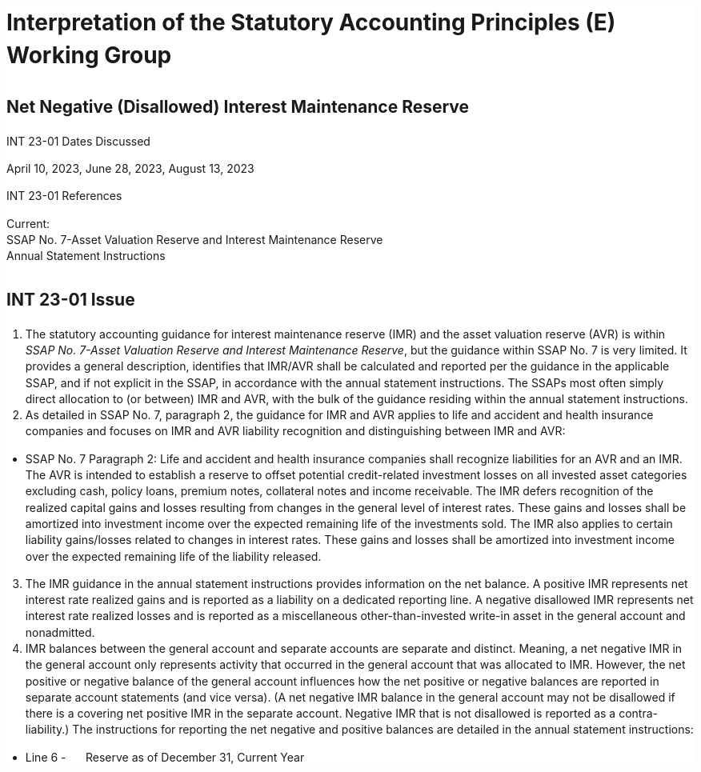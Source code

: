 # Interpretation of the Statutory Accounting Principles (E) Working Group 

## Net Negative (Disallowed) Interest Maintenance Reserve

INT 23-01 Dates Discussed

April 10, 2023, June 28, 2023, August 13, 2023

INT 23-01 References

Current:<br>SSAP No. 7-Asset Valuation Reserve and Interest Maintenance Reserve<br>Annual Statement Instructions

## INT 23-01 Issue

1. The statutory accounting guidance for interest maintenance reserve (IMR) and the asset valuation reserve (AVR) is within *SSAP No. 7-Asset Valuation Reserve and Interest Maintenance Reserve*, but the guidance within SSAP No. 7 is very limited. It provides a general description, identifies that IMR/AVR shall be calculated and reported per the guidance in the applicable SSAP, and if not explicit in the SSAP, in accordance with the annual statement instructions. The SSAPs most often simply direct allocation to (or between) IMR and AVR, with the bulk of the guidance residing within the annual statement instructions.
2. As detailed in SSAP No. 7, paragraph 2, the guidance for IMR and AVR applies to life and accident and health insurance companies and focuses on IMR and AVR liability recognition and distinguishing between IMR and AVR:

- SSAP No. 7 Paragraph 2: Life and accident and health insurance companies shall recognize liabilities for an AVR and an IMR. The AVR is intended to establish a reserve to offset potential credit-related investment losses on all invested asset categories excluding cash, policy loans, premium notes, collateral notes and income receivable. The IMR defers recognition of the realized capital gains and losses resulting from changes in the general level of interest rates. These gains and losses shall be amortized into investment income over the expected remaining life of the investments sold. The IMR also applies to certain liability gains/losses related to changes in interest rates. These gains and losses shall be amortized into investment income over the expected remaining life of the liability released.

3. The IMR guidance in the annual statement instructions provides information on the net balance. A positive IMR represents net interest rate realized gains and is reported as a liability on a dedicated reporting line. A negative disallowed IMR represents net interest rate realized losses and is reported as a miscellaneous other-than-invested write-in asset in the general account and nonadmitted.
4. IMR balances between the general account and separate accounts are separate and distinct. Meaning, a net negative IMR in the general account only represents activity that occurred in the general account that was allocated to IMR. However, the net positive or negative balance of the general account influences how the net positive or negative balances are reported in separate account statements (and vice versa). (A net negative IMR balance in the general account may not be disallowed if there is a covering net positive IMR in the separate account. Negative IMR that is not disallowed is reported as a contra-liability.) The instructions for reporting the net negative and positive balances are detailed in the annual statement instructions:

- Line 6 - $\quad$ Reserve as of December 31, Current Year

